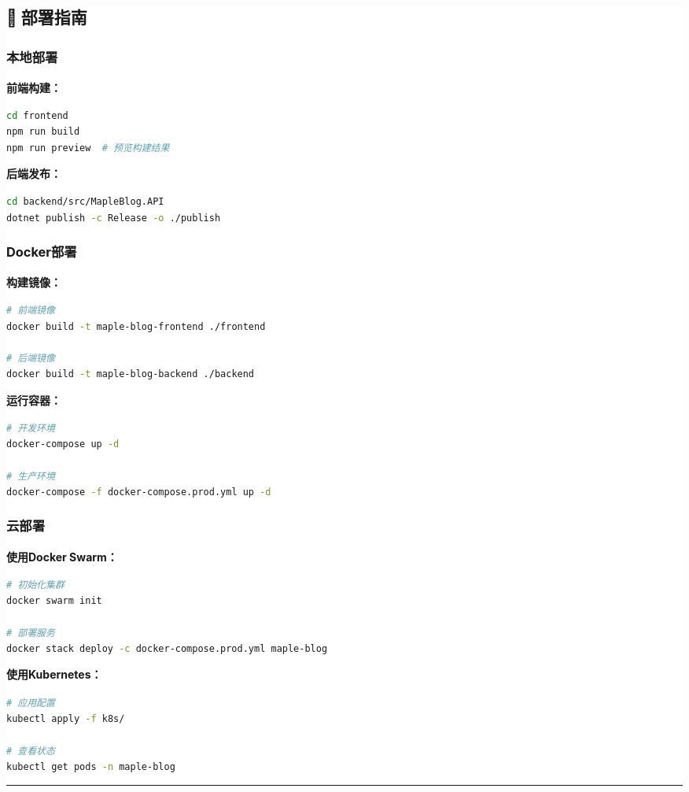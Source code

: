 
## 🚀 部署指南

### 本地部署

**前端构建：**
```bash
cd frontend
npm run build
npm run preview  # 预览构建结果
```

**后端发布：**
```bash
cd backend/src/MapleBlog.API
dotnet publish -c Release -o ./publish
```

### Docker部署

**构建镜像：**
```bash
# 前端镜像
docker build -t maple-blog-frontend ./frontend

# 后端镜像
docker build -t maple-blog-backend ./backend
```

**运行容器：**
```bash
# 开发环境
docker-compose up -d

# 生产环境
docker-compose -f docker-compose.prod.yml up -d
```

### 云部署

**使用Docker Swarm：**
```bash
# 初始化集群
docker swarm init

# 部署服务
docker stack deploy -c docker-compose.prod.yml maple-blog
```

**使用Kubernetes：**
```bash
# 应用配置
kubectl apply -f k8s/

# 查看状态
kubectl get pods -n maple-blog
```

---